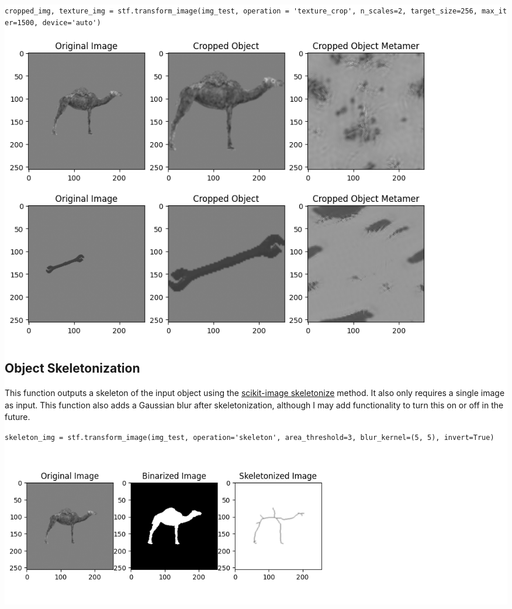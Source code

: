 ```
cropped_img, texture_img = stf.transform_image(img_test, operation = 'texture_crop', n_scales=2, target_size=256, max_iter=1500, device='auto')
```
<img src="images/texturecrop_camel.png" height="256">
<img src="images/texturecrop_wrench.png" height="256">

## Object Skeletonization

This function outputs a skeleton of the input object using the [scikit-image skeletonize](https://scikit-image.org/docs/0.25.x/auto_examples/edges/plot_skeleton.html) method. It also only requires a single image as input. This function also adds a Gaussian blur after skeletonization, although I may add functionality to turn this on or off in the future.

```
skeleton_img = stf.transform_image(img_test, operation='skeleton', area_threshold=3, blur_kernel=(5, 5), invert=True)
```
<img src="images/skeleton_camel.png" width="550" height="256">